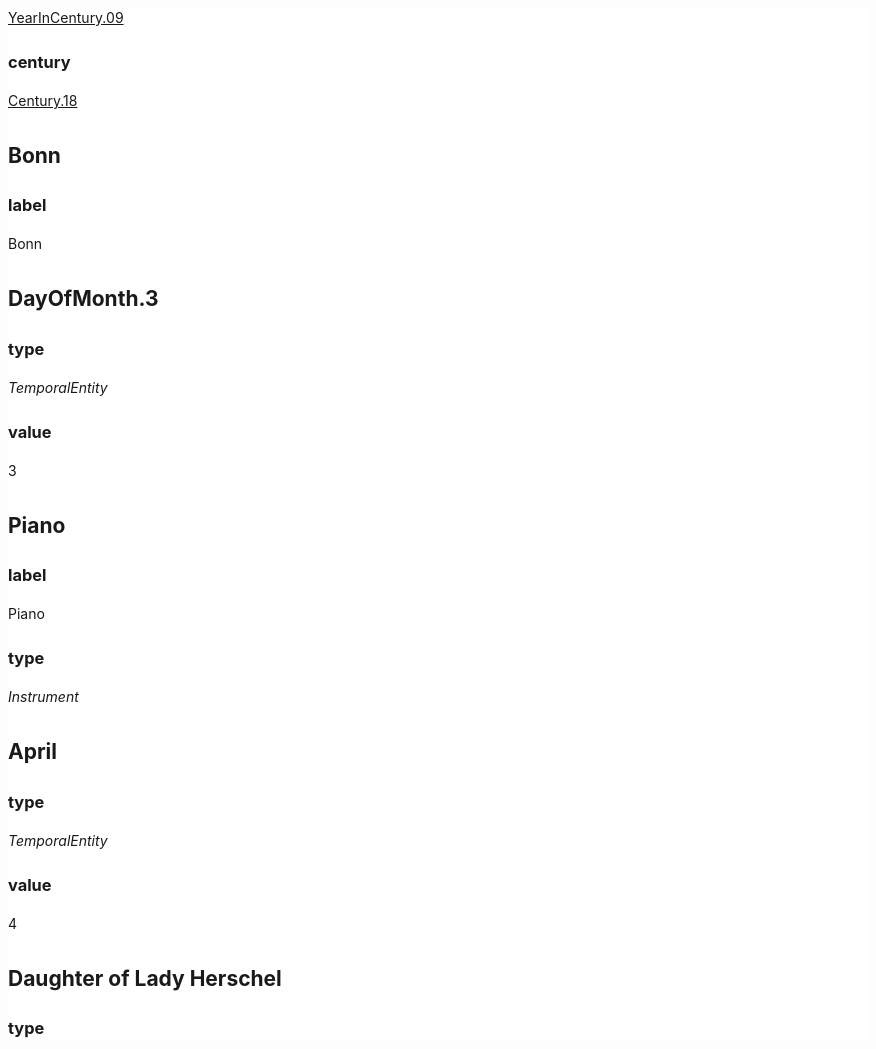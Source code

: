 
[YearInCentury.09](#YearInCentury.09)

### century


[Century.18](#Century.18)

## Bonn

### label


Bonn

## DayOfMonth.3

### type


*TemporalEntity*

### value


3

## Piano

### label


Piano

### type


*Instrument*

## April

### type


*TemporalEntity*

### value


4

## Daughter of Lady Herschel

### type
